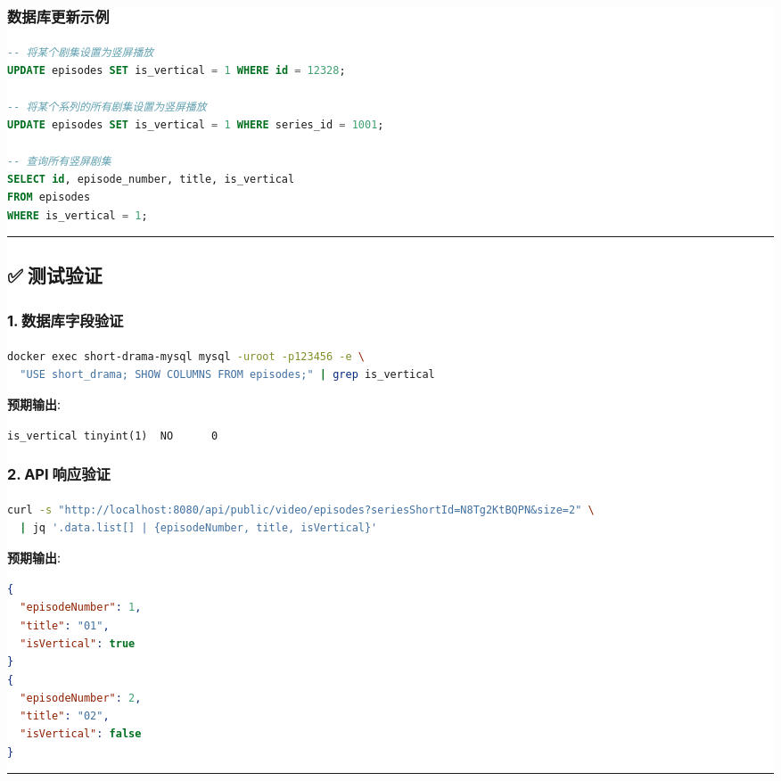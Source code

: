 ### 数据库更新示例

```sql
-- 将某个剧集设置为竖屏播放
UPDATE episodes SET is_vertical = 1 WHERE id = 12328;

-- 将某个系列的所有剧集设置为竖屏播放
UPDATE episodes SET is_vertical = 1 WHERE series_id = 1001;

-- 查询所有竖屏剧集
SELECT id, episode_number, title, is_vertical 
FROM episodes 
WHERE is_vertical = 1;
```

---

## ✅ 测试验证

### 1. 数据库字段验证

```bash
docker exec short-drama-mysql mysql -uroot -p123456 -e \
  "USE short_drama; SHOW COLUMNS FROM episodes;" | grep is_vertical
```

**预期输出**:
```
is_vertical	tinyint(1)	NO		0
```

### 2. API 响应验证

```bash
curl -s "http://localhost:8080/api/public/video/episodes?seriesShortId=N8Tg2KtBQPN&size=2" \
  | jq '.data.list[] | {episodeNumber, title, isVertical}'
```

**预期输出**:
```json
{
  "episodeNumber": 1,
  "title": "01",
  "isVertical": true
}
{
  "episodeNumber": 2,
  "title": "02",
  "isVertical": false
}
```

---
